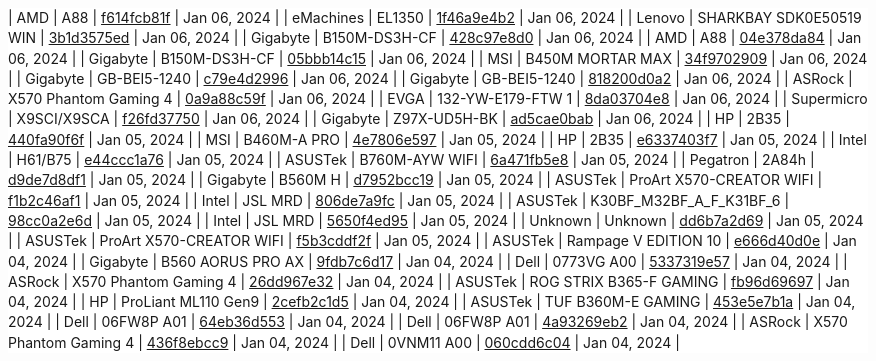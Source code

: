 | AMD           | A88                         | [f614fcb81f](https://linux-hardware.org/?probe=f614fcb81f) | Jan 06, 2024 |
| eMachines     | EL1350                      | [1f46a9e4b2](https://linux-hardware.org/?probe=1f46a9e4b2) | Jan 06, 2024 |
| Lenovo        | SHARKBAY SDK0E50519 WIN     | [3b1d3575ed](https://linux-hardware.org/?probe=3b1d3575ed) | Jan 06, 2024 |
| Gigabyte      | B150M-DS3H-CF               | [428c97e8d0](https://linux-hardware.org/?probe=428c97e8d0) | Jan 06, 2024 |
| AMD           | A88                         | [04e378da84](https://linux-hardware.org/?probe=04e378da84) | Jan 06, 2024 |
| Gigabyte      | B150M-DS3H-CF               | [05bbb14c15](https://linux-hardware.org/?probe=05bbb14c15) | Jan 06, 2024 |
| MSI           | B450M MORTAR MAX            | [34f9702909](https://linux-hardware.org/?probe=34f9702909) | Jan 06, 2024 |
| Gigabyte      | GB-BEI5-1240                | [c79e4d2996](https://linux-hardware.org/?probe=c79e4d2996) | Jan 06, 2024 |
| Gigabyte      | GB-BEI5-1240                | [818200d0a2](https://linux-hardware.org/?probe=818200d0a2) | Jan 06, 2024 |
| ASRock        | X570 Phantom Gaming 4       | [0a9a88c59f](https://linux-hardware.org/?probe=0a9a88c59f) | Jan 06, 2024 |
| EVGA          | 132-YW-E179-FTW 1           | [8da03704e8](https://linux-hardware.org/?probe=8da03704e8) | Jan 06, 2024 |
| Supermicro    | X9SCI/X9SCA                 | [f26fd37750](https://linux-hardware.org/?probe=f26fd37750) | Jan 06, 2024 |
| Gigabyte      | Z97X-UD5H-BK                | [ad5cae0bab](https://linux-hardware.org/?probe=ad5cae0bab) | Jan 06, 2024 |
| HP            | 2B35                        | [440fa90f6f](https://linux-hardware.org/?probe=440fa90f6f) | Jan 05, 2024 |
| MSI           | B460M-A PRO                 | [4e7806e597](https://linux-hardware.org/?probe=4e7806e597) | Jan 05, 2024 |
| HP            | 2B35                        | [e6337403f7](https://linux-hardware.org/?probe=e6337403f7) | Jan 05, 2024 |
| Intel         | H61/B75                     | [e44ccc1a76](https://linux-hardware.org/?probe=e44ccc1a76) | Jan 05, 2024 |
| ASUSTek       | B760M-AYW WIFI              | [6a471fb5e8](https://linux-hardware.org/?probe=6a471fb5e8) | Jan 05, 2024 |
| Pegatron      | 2A84h                       | [d9de7d8df1](https://linux-hardware.org/?probe=d9de7d8df1) | Jan 05, 2024 |
| Gigabyte      | B560M H                     | [d7952bcc19](https://linux-hardware.org/?probe=d7952bcc19) | Jan 05, 2024 |
| ASUSTek       | ProArt X570-CREATOR WIFI    | [f1b2c46af1](https://linux-hardware.org/?probe=f1b2c46af1) | Jan 05, 2024 |
| Intel         | JSL MRD                     | [806de7a9fc](https://linux-hardware.org/?probe=806de7a9fc) | Jan 05, 2024 |
| ASUSTek       | K30BF_M32BF_A_F_K31BF_6     | [98cc0a2e6d](https://linux-hardware.org/?probe=98cc0a2e6d) | Jan 05, 2024 |
| Intel         | JSL MRD                     | [5650f4ed95](https://linux-hardware.org/?probe=5650f4ed95) | Jan 05, 2024 |
| Unknown       | Unknown                     | [dd6b7a2d69](https://linux-hardware.org/?probe=dd6b7a2d69) | Jan 05, 2024 |
| ASUSTek       | ProArt X570-CREATOR WIFI    | [f5b3cddf2f](https://linux-hardware.org/?probe=f5b3cddf2f) | Jan 05, 2024 |
| ASUSTek       | Rampage V EDITION 10        | [e666d40d0e](https://linux-hardware.org/?probe=e666d40d0e) | Jan 04, 2024 |
| Gigabyte      | B560 AORUS PRO AX           | [9fdb7c6d17](https://linux-hardware.org/?probe=9fdb7c6d17) | Jan 04, 2024 |
| Dell          | 0773VG A00                  | [5337319e57](https://linux-hardware.org/?probe=5337319e57) | Jan 04, 2024 |
| ASRock        | X570 Phantom Gaming 4       | [26dd967e32](https://linux-hardware.org/?probe=26dd967e32) | Jan 04, 2024 |
| ASUSTek       | ROG STRIX B365-F GAMING     | [fb96d69697](https://linux-hardware.org/?probe=fb96d69697) | Jan 04, 2024 |
| HP            | ProLiant ML110 Gen9         | [2cefb2c1d5](https://linux-hardware.org/?probe=2cefb2c1d5) | Jan 04, 2024 |
| ASUSTek       | TUF B360M-E GAMING          | [453e5e7b1a](https://linux-hardware.org/?probe=453e5e7b1a) | Jan 04, 2024 |
| Dell          | 06FW8P A01                  | [64eb36d553](https://linux-hardware.org/?probe=64eb36d553) | Jan 04, 2024 |
| Dell          | 06FW8P A01                  | [4a93269eb2](https://linux-hardware.org/?probe=4a93269eb2) | Jan 04, 2024 |
| ASRock        | X570 Phantom Gaming 4       | [436f8ebcc9](https://linux-hardware.org/?probe=436f8ebcc9) | Jan 04, 2024 |
| Dell          | 0VNM11 A00                  | [060cdd6c04](https://linux-hardware.org/?probe=060cdd6c04) | Jan 04, 2024 |
